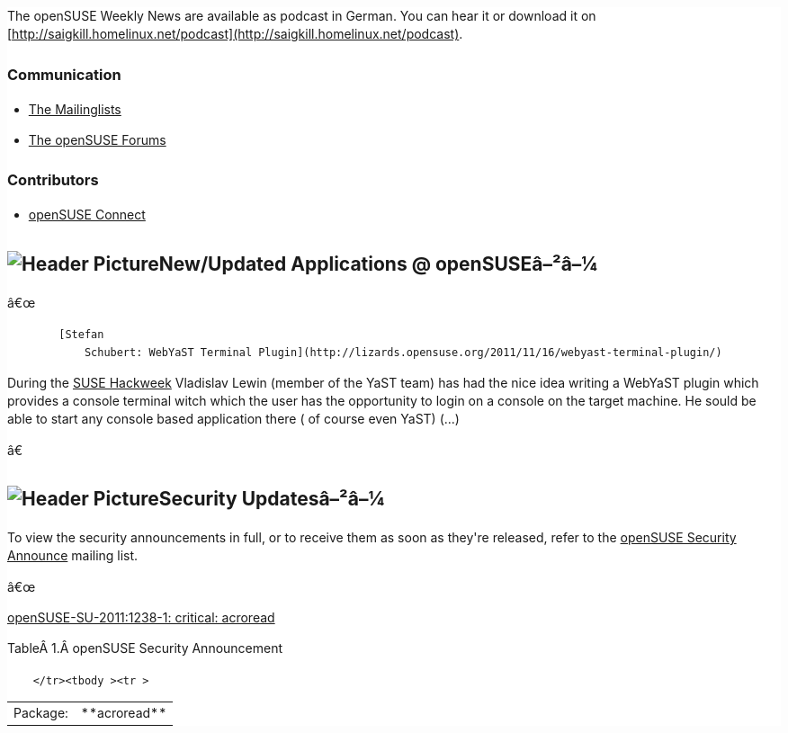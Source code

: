 The openSUSE Weekly News are available as podcast in German. You can hear it or download
      it on [http://saigkill.homelinux.net/podcast](http://saigkill.homelinux.net/podcast). 

### Communication

  * [The Mailinglists](http://lists.opensuse.org/)

  * [The openSUSE Forums](http://forums.opensuse.org)

### Contributors

  * [openSUSE Connect](http://connect.opensuse.org)

## ![Header Picture](http://saigkill.homelinux.net/images/OWN-oxygen-New-Updated-Applications.png)New/Updated Applications @ openSUSEâ–²â–¼

â€œ


            [Stefan
                Schubert: WebYaST Terminal Plugin](http://lizards.opensuse.org/2011/11/16/webyast-terminal-plugin/)
        

During the [SUSE Hackweek](http://en.opensuse.org/Portal:Hackweek)
            Vladislav Lewin (member of the YaST team) has had the nice idea writing a WebYaST plugin
            which provides a console terminal witch which the user has the opportunity to login on a
            console on the target machine. He sould be able to start any console based application
            there ( of course even YaST) (...)

â€

## ![Header Picture](http://saigkill.homelinux.net/images/Logo-SecurityUpdates.png)Security Updatesâ–²â–¼

To view the security announcements in full, or to receive them as soon as they're released,
    refer to the [openSUSE Security Announce](http://lists.opensuse.org/opensuse-security-announce/) mailing list.

â€œ

[openSUSE-SU-2011:1238-1: critical: acroread ](http://lists.opensuse.org/opensuse-security-announce/2011-11/msg00012.html)

<table frame="void" id="id332883" >TableÂ 1.Â openSUSE Security Announcement<tr >
          
          
        </tr><tbody ><tr >
          
<td >Package:
</td>
          
<td >
            **acroread**
          
</td>
        </tr><tr >
          